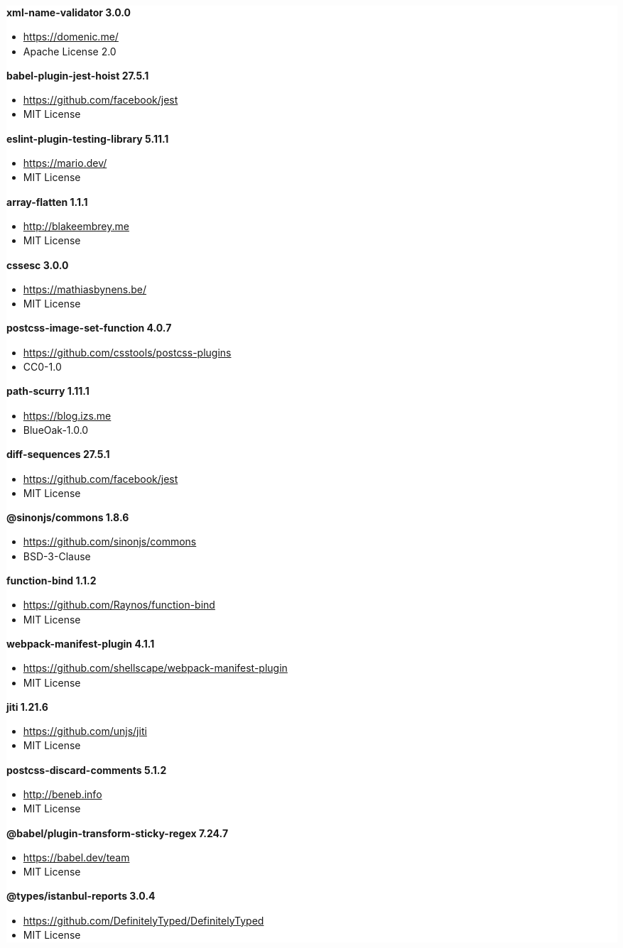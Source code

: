 __xml-name-validator 3.0.0__
 * https://domenic.me/
 * Apache License 2.0

__babel-plugin-jest-hoist 27.5.1__
 * https://github.com/facebook/jest
 * MIT License

__eslint-plugin-testing-library 5.11.1__
 * https://mario.dev/
 * MIT License

__array-flatten 1.1.1__
 * http://blakeembrey.me
 * MIT License

__cssesc 3.0.0__
 * https://mathiasbynens.be/
 * MIT License

__postcss-image-set-function 4.0.7__
 * https://github.com/csstools/postcss-plugins
 * CC0-1.0

__path-scurry 1.11.1__
 * https://blog.izs.me
 * BlueOak-1.0.0

__diff-sequences 27.5.1__
 * https://github.com/facebook/jest
 * MIT License

__@sinonjs/commons 1.8.6__
 * https://github.com/sinonjs/commons
 * BSD-3-Clause

__function-bind 1.1.2__
 * https://github.com/Raynos/function-bind
 * MIT License

__webpack-manifest-plugin 4.1.1__
 * https://github.com/shellscape/webpack-manifest-plugin
 * MIT License

__jiti 1.21.6__
 * https://github.com/unjs/jiti
 * MIT License

__postcss-discard-comments 5.1.2__
 * http://beneb.info
 * MIT License

__@babel/plugin-transform-sticky-regex 7.24.7__
 * https://babel.dev/team
 * MIT License

__@types/istanbul-reports 3.0.4__
 * https://github.com/DefinitelyTyped/DefinitelyTyped
 * MIT License

